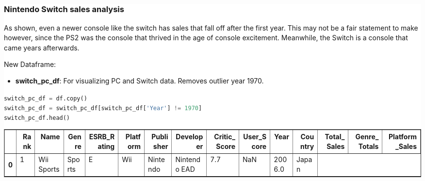 

### Nintendo Switch sales analysis

As shown, even a newer console like the switch has sales that fall off after the first year. This may not be a fair statement to make however, since the PS2 was the console that thrived in the age of console excitement. Meanwhile, the Switch is a console that came years afterwards.

New Dataframe:
- **switch_pc_df**: For visualizing PC and Switch data. Removes outlier year 1970.


```python
switch_pc_df = df.copy()
switch_pc_df = switch_pc_df[switch_pc_df['Year'] != 1970]
switch_pc_df.head()
```




<div>
<style scoped>
    .dataframe tbody tr th:only-of-type {
        vertical-align: middle;
    }

    .dataframe tbody tr th {
        vertical-align: top;
    }

    .dataframe thead th {
        text-align: right;
    }
</style>
<table border="1" class="dataframe">
  <thead>
    <tr style="text-align: right;">
      <th></th>
      <th>Rank</th>
      <th>Name</th>
      <th>Genre</th>
      <th>ESRB_Rating</th>
      <th>Platform</th>
      <th>Publisher</th>
      <th>Developer</th>
      <th>Critic_Score</th>
      <th>User_Score</th>
      <th>Year</th>
      <th>Country</th>
      <th>Total_Sales</th>
      <th>Genre_Totals</th>
      <th>Platform_Sales</th>
    </tr>
  </thead>
  <tbody>
    <tr>
      <th>0</th>
      <td>1</td>
      <td>Wii Sports</td>
      <td>Sports</td>
      <td>E</td>
      <td>Wii</td>
      <td>Nintendo</td>
      <td>Nintendo EAD</td>
      <td>7.7</td>
      <td>NaN</td>
      <td>2006.0</td>
      <td>Japan</td>